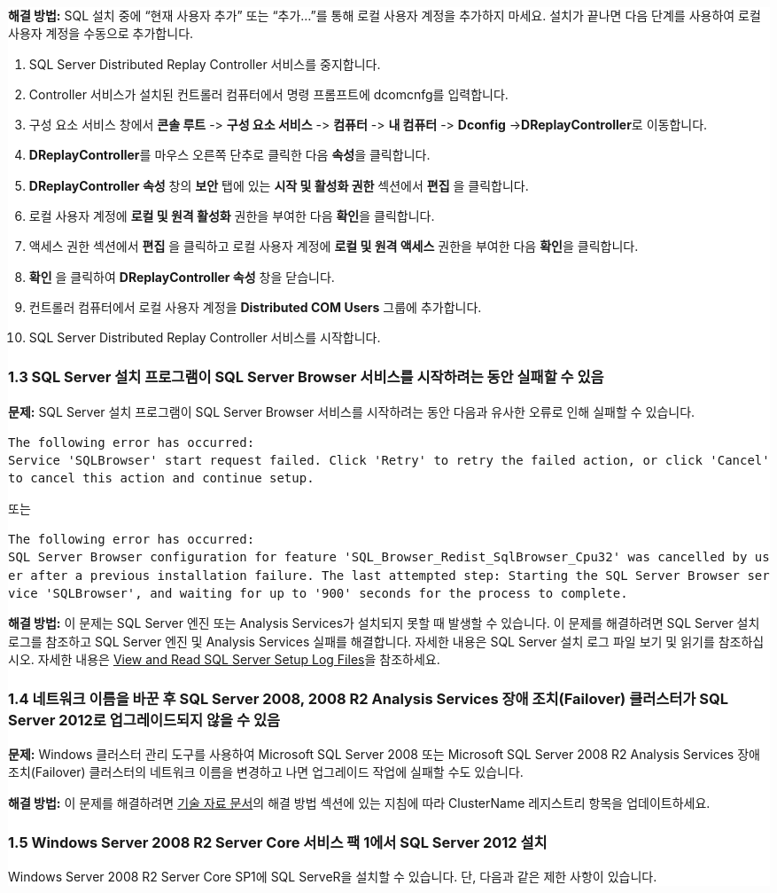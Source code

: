 **해결 방법:** SQL 설치 중에 “현재 사용자 추가” 또는 “추가…”를 통해 로컬 사용자 계정을 추가하지 마세요. 설치가 끝나면 다음 단계를 사용하여 로컬 사용자 계정을 수동으로 추가합니다.  
  
1.  SQL Server Distributed Replay Controller 서비스를 중지합니다.  
  
2.  Controller 서비스가 설치된 컨트롤러 컴퓨터에서 명령 프롬프트에 dcomcnfg를 입력합니다.  
  
3.  구성 요소 서비스 창에서 **콘솔 루트** -> **구성 요소 서비스** -> **컴퓨터** -> **내 컴퓨터** -> **Dconfig** ->**DReplayController**로 이동합니다.  
  
4.  **DReplayController**를 마우스 오른쪽 단추로 클릭한 다음 **속성**을 클릭합니다.  
  
5.  **DReplayController 속성** 창의 **보안** 탭에 있는 **시작 및 활성화 권한** 섹션에서 **편집** 을 클릭합니다.  
  
6.  로컬 사용자 계정에 **로컬 및 원격 활성화** 권한을 부여한 다음 **확인**을 클릭합니다.  
  
7.  액세스 권한 섹션에서 **편집** 을 클릭하고 로컬 사용자 계정에 **로컬 및 원격 액세스** 권한을 부여한 다음 **확인**을 클릭합니다.  
  
8.  **확인** 을 클릭하여 **DReplayController 속성** 창을 닫습니다.  
  
9. 컨트롤러 컴퓨터에서 로컬 사용자 계정을 **Distributed COM Users** 그룹에 추가합니다.  
  
10. SQL Server Distributed Replay Controller 서비스를 시작합니다.  
  
### <a name="13-sql-server-setup-might-fail-while-trying-to-start-the-sql-server-browser-service"></a>1.3 SQL Server 설치 프로그램이 SQL Server Browser 서비스를 시작하려는 동안 실패할 수 있음  
**문제:** SQL Server 설치 프로그램이 SQL Server Browser 서비스를 시작하려는 동안 다음과 유사한 오류로 인해 실패할 수 있습니다.  
  
<pre>The following error has occurred:  
Service 'SQLBrowser' start request failed. Click 'Retry' to retry the failed action, or click 'Cancel' to cancel this action and continue setup.</pre>  
  
또는  
  
<pre>The following error has occurred:  
SQL Server Browser configuration for feature 'SQL_Browser_Redist_SqlBrowser_Cpu32' was cancelled by user after a previous installation failure. The last attempted step: Starting the SQL Server Browser service 'SQLBrowser', and waiting for up to '900' seconds for the process to complete.</pre>  
  
**해결 방법:** 이 문제는 SQL Server 엔진 또는 Analysis Services가 설치되지 못할 때 발생할 수 있습니다. 이 문제를 해결하려면 SQL Server 설치 로그를 참조하고 SQL Server 엔진 및 Analysis Services 실패를 해결합니다. 자세한 내용은 SQL Server 설치 로그 파일 보기 및 읽기를 참조하십시오. 자세한 내용은 [View and Read SQL Server Setup Log Files](http://msdn.microsoft.com/library/ms143702(SQL.110).aspx)을 참조하세요.  
  
### <a name="14-sql-server-2008-2008-r2-analysis-services-failover-cluster-upgrade-to-sql-server-2012-might-fail-after-renaming-the-network-name"></a>1.4 네트워크 이름을 바꾼 후 SQL Server 2008, 2008 R2 Analysis Services 장애 조치(Failover) 클러스터가 SQL Server 2012로 업그레이드되지 않을 수 있음  
**문제:** Windows 클러스터 관리 도구를 사용하여 Microsoft SQL Server 2008 또는 Microsoft SQL Server 2008 R2 Analysis Services 장애 조치(Failover) 클러스터의 네트워크 이름을 변경하고 나면 업그레이드 작업에 실패할 수도 있습니다.  
  
**해결 방법:** 이 문제를 해결하려면 [기술 자료 문서](http://support.microsoft.com/kb/955784)의 해결 방법 섹션에 있는 지침에 따라 ClusterName 레지스트리 항목을 업데이트하세요.  
  
### <a name="15-installing-sql-server-2012-on-windows-server-2008-r2-server-core-service-pack-1"></a>1.5 Windows Server 2008 R2 Server Core 서비스 팩 1에서 SQL Server 2012 설치  
Windows Server 2008 R2 Server Core SP1에 SQL ServeR을 설치할 수 있습니다. 단, 다음과 같은 제한 사항이 있습니다.  
  
